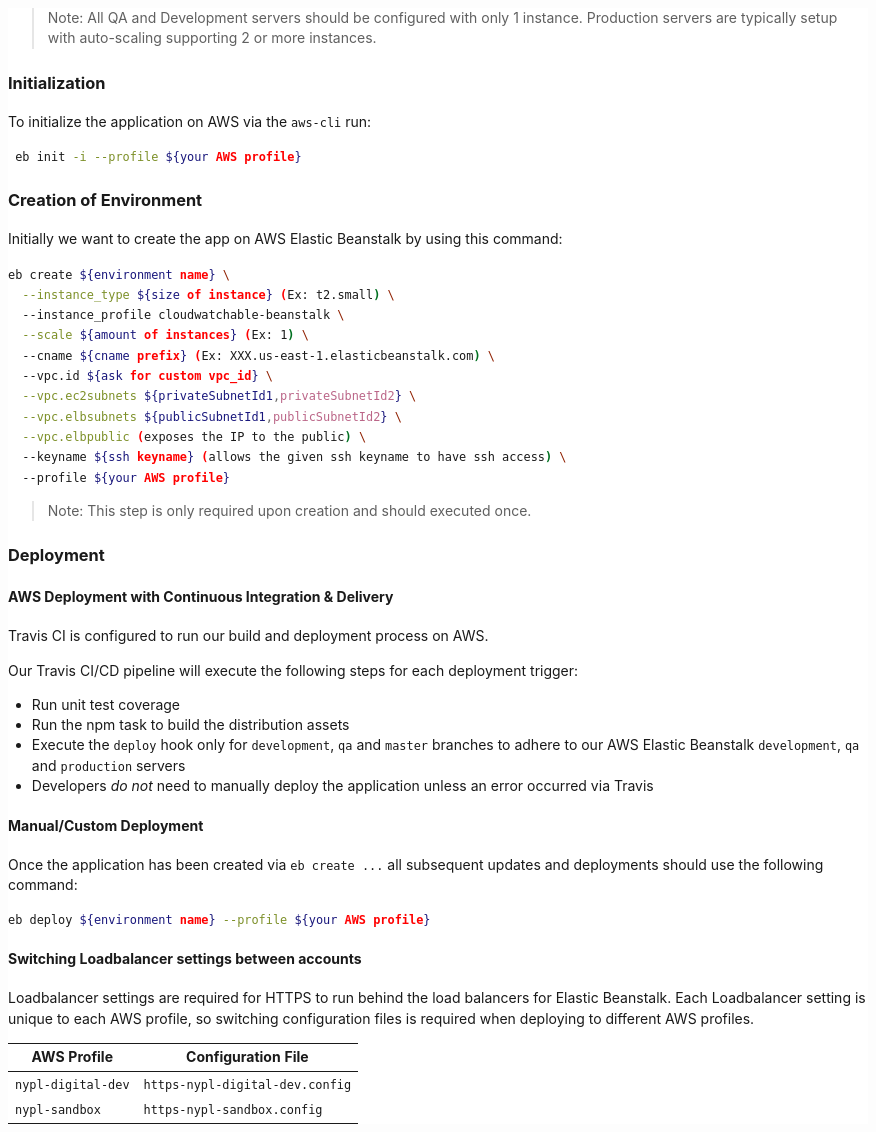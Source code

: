 > Note: All QA and Development servers should be configured with only 1 instance. Production servers are typically setup with auto-scaling supporting 2 or more instances.

### Initialization

To initialize the application on AWS via the `aws-cli` run:

```bash
 eb init -i --profile ${your AWS profile}
```
### Creation of Environment

Initially we want to create the app on AWS Elastic Beanstalk by using this command:
```bash
eb create ${environment name} \
  --instance_type ${size of instance} (Ex: t2.small) \
  --instance_profile cloudwatchable-beanstalk \
  --scale ${amount of instances} (Ex: 1) \
  --cname ${cname prefix} (Ex: XXX.us-east-1.elasticbeanstalk.com) \
  --vpc.id ${ask for custom vpc_id} \
  --vpc.ec2subnets ${privateSubnetId1,privateSubnetId2} \
  --vpc.elbsubnets ${publicSubnetId1,publicSubnetId2} \
  --vpc.elbpublic (exposes the IP to the public) \
  --keyname ${ssh keyname} (allows the given ssh keyname to have ssh access) \
  --profile ${your AWS profile}
```
> Note: This step is only required upon creation and should executed once.

### Deployment
#### AWS Deployment with Continuous Integration & Delivery
Travis CI is configured to run our build and deployment process on AWS.

Our Travis CI/CD pipeline will execute the following steps for each deployment trigger:
* Run unit test coverage
* Run the npm task to build the distribution assets
* Execute the `deploy` hook only for `development`, `qa` and `master` branches to adhere to our AWS Elastic Beanstalk `development`, `qa` and `production` servers
* Developers _do not_ need to manually deploy the application unless an error occurred via Travis

#### Manual/Custom Deployment
Once the application has been created via `eb create ...` all subsequent updates and deployments should use the following command:

```bash
eb deploy ${environment name} --profile ${your AWS profile}
```

#### Switching Loadbalancer settings between accounts

Loadbalancer settings are required for HTTPS to run behind the load balancers for Elastic Beanstalk. Each Loadbalancer setting is unique to each AWS profile, so switching configuration files is required when deploying to different AWS profiles.

| AWS Profile | Configuration File |
|---|---|
| `nypl-digital-dev` | `https-nypl-digital-dev.config` |
| `nypl-sandbox` | `https-nypl-sandbox.config` |
